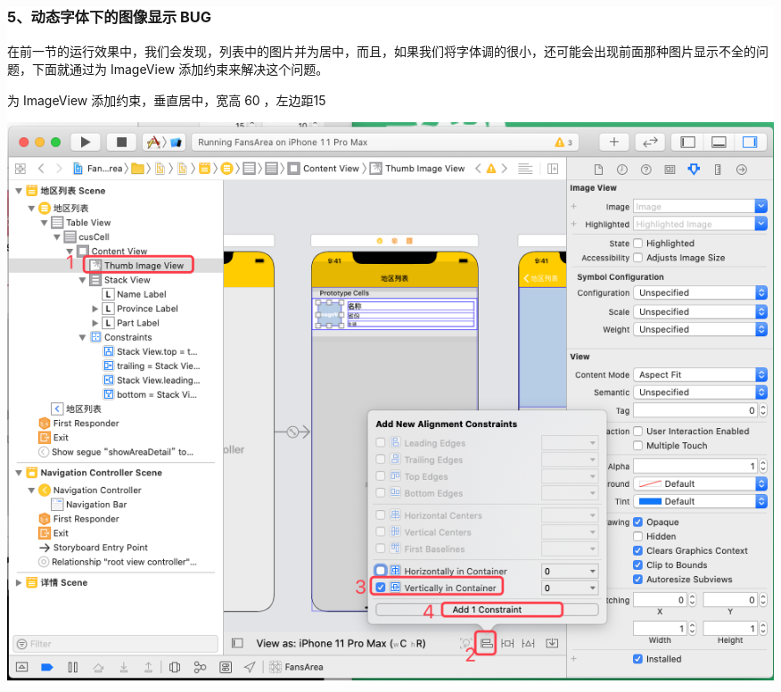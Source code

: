 
### 5、动态字体下的图像显示 BUG

在前一节的运行效果中，我们会发现，列表中的图片并为居中，而且，如果我们将字体调的很小，还可能会出现前面那种图片显示不全的问题，下面就通过为 ImageView 添加约束来解决这个问题。

为 ImageView 添加约束，垂直居中，宽高 60 ，左边距15 

![](pics/187-让图片垂直居中.png)
